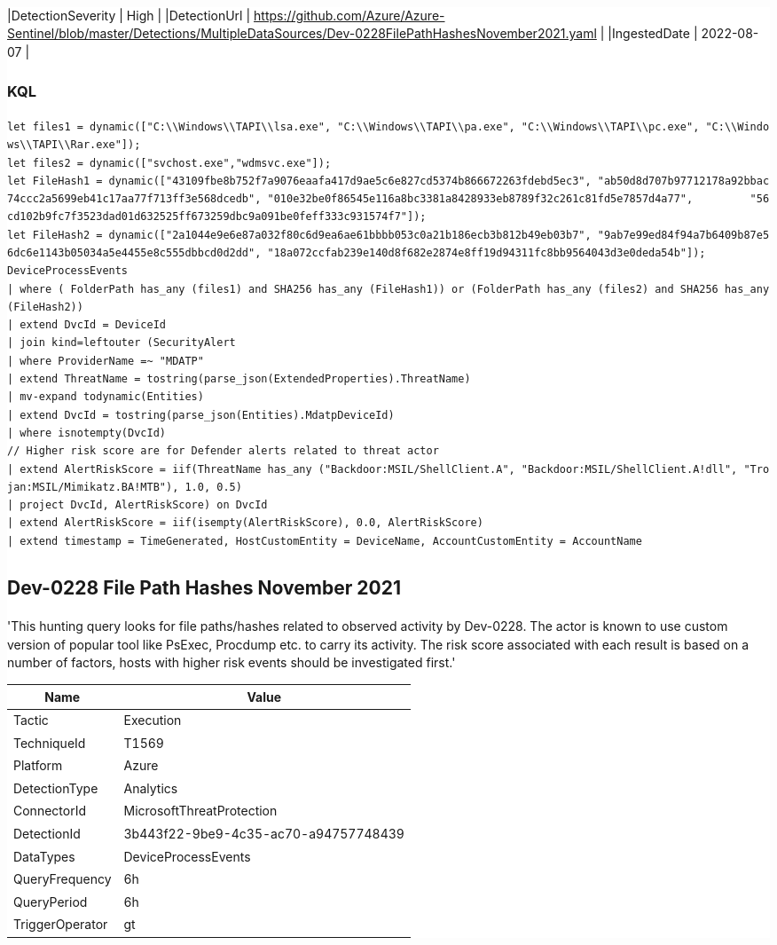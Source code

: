 |DetectionSeverity | High |
|DetectionUrl | https://github.com/Azure/Azure-Sentinel/blob/master/Detections/MultipleDataSources/Dev-0228FilePathHashesNovember2021.yaml |
|IngestedDate | 2022-08-07 |

### KQL
```kql
let files1 = dynamic(["C:\\Windows\\TAPI\\lsa.exe", "C:\\Windows\\TAPI\\pa.exe", "C:\\Windows\\TAPI\\pc.exe", "C:\\Windows\\TAPI\\Rar.exe"]);
let files2 = dynamic(["svchost.exe","wdmsvc.exe"]);
let FileHash1 = dynamic(["43109fbe8b752f7a9076eaafa417d9ae5c6e827cd5374b866672263fdebd5ec3", "ab50d8d707b97712178a92bbac74ccc2a5699eb41c17aa77f713ff3e568dcedb", "010e32be0f86545e116a8bc3381a8428933eb8789f32c261c81fd5e7857d4a77",         "56cd102b9fc7f3523dad01d632525ff673259dbc9a091be0feff333c931574f7"]);
let FileHash2 = dynamic(["2a1044e9e6e87a032f80c6d9ea6ae61bbbb053c0a21b186ecb3b812b49eb03b7", "9ab7e99ed84f94a7b6409b87e56dc6e1143b05034a5e4455e8c555dbbcd0d2dd", "18a072ccfab239e140d8f682e2874e8ff19d94311fc8bb9564043d3e0deda54b"]);
DeviceProcessEvents
| where ( FolderPath has_any (files1) and SHA256 has_any (FileHash1)) or (FolderPath has_any (files2) and SHA256 has_any (FileHash2))
| extend DvcId = DeviceId
| join kind=leftouter (SecurityAlert
| where ProviderName =~ "MDATP"
| extend ThreatName = tostring(parse_json(ExtendedProperties).ThreatName)
| mv-expand todynamic(Entities)
| extend DvcId = tostring(parse_json(Entities).MdatpDeviceId)
| where isnotempty(DvcId)
// Higher risk score are for Defender alerts related to threat actor
| extend AlertRiskScore = iif(ThreatName has_any ("Backdoor:MSIL/ShellClient.A", "Backdoor:MSIL/ShellClient.A!dll", "Trojan:MSIL/Mimikatz.BA!MTB"), 1.0, 0.5)
| project DvcId, AlertRiskScore) on DvcId
| extend AlertRiskScore = iif(isempty(AlertRiskScore), 0.0, AlertRiskScore)
| extend timestamp = TimeGenerated, HostCustomEntity = DeviceName, AccountCustomEntity = AccountName

```

## Dev-0228 File Path Hashes November 2021

'This hunting query looks for file paths/hashes related to observed activity by Dev-0228. The actor is known to use custom version of popular tool like PsExec, Procdump etc. to carry its activity.
 The risk score associated with each result is based on a number of factors, hosts with higher risk events should be investigated first.'

|Name | Value |
| --- | --- |
|Tactic | Execution|
|TechniqueId | T1569|
|Platform | Azure|
|DetectionType | Analytics |
|ConnectorId | MicrosoftThreatProtection |
|DetectionId | 3b443f22-9be9-4c35-ac70-a94757748439 |
|DataTypes | DeviceProcessEvents |
|QueryFrequency | 6h |
|QueryPeriod | 6h |
|TriggerOperator | gt |